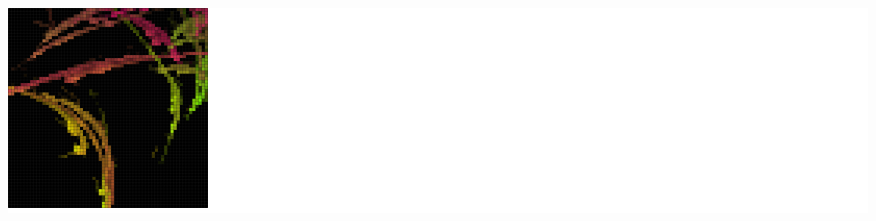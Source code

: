   <img src="imgs/000000000000000000000000000000000000000000000000000000006908a2ef_00000000000000000000000000000000000000000000000000000000000d29a4.svg" width="200" />